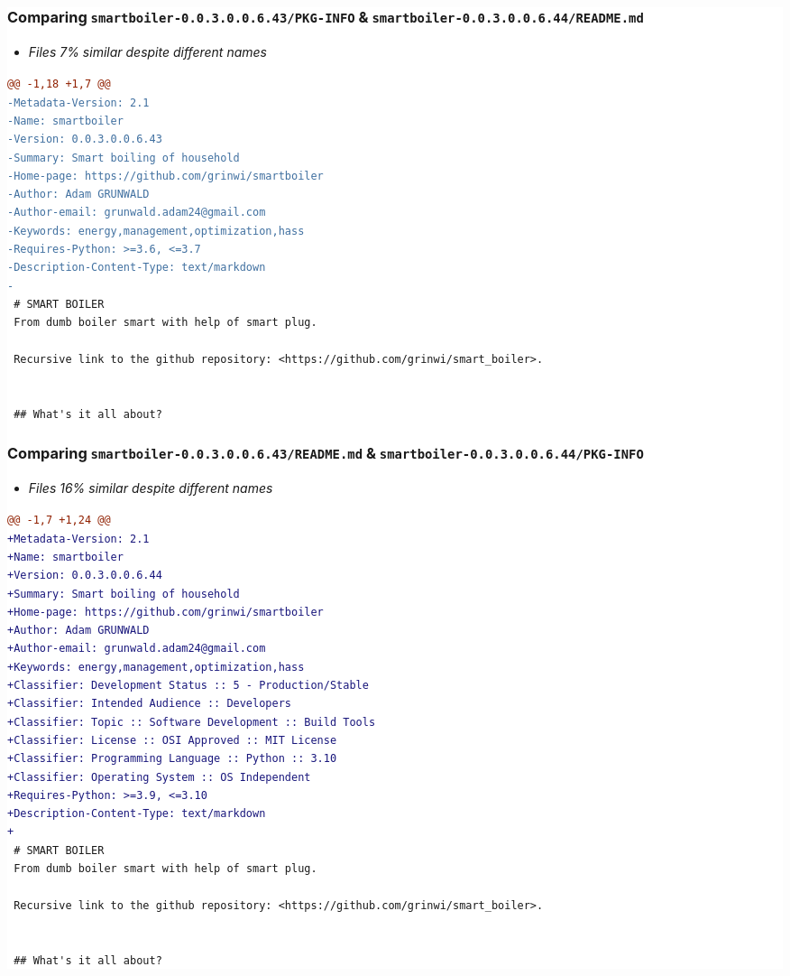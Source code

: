 ### Comparing `smartboiler-0.0.3.0.0.6.43/PKG-INFO` & `smartboiler-0.0.3.0.0.6.44/README.md`

 * *Files 7% similar despite different names*

```diff
@@ -1,18 +1,7 @@
-Metadata-Version: 2.1
-Name: smartboiler
-Version: 0.0.3.0.0.6.43
-Summary: Smart boiling of household
-Home-page: https://github.com/grinwi/smartboiler
-Author: Adam GRUNWALD
-Author-email: grunwald.adam24@gmail.com
-Keywords: energy,management,optimization,hass
-Requires-Python: >=3.6, <=3.7
-Description-Content-Type: text/markdown
-
 # SMART BOILER
 From dumb boiler smart with help of smart plug. 
 
 Recursive link to the github repository: <https://github.com/grinwi/smart_boiler>.
 
 
 ## What's it all about?
```

### Comparing `smartboiler-0.0.3.0.0.6.43/README.md` & `smartboiler-0.0.3.0.0.6.44/PKG-INFO`

 * *Files 16% similar despite different names*

```diff
@@ -1,7 +1,24 @@
+Metadata-Version: 2.1
+Name: smartboiler
+Version: 0.0.3.0.0.6.44
+Summary: Smart boiling of household
+Home-page: https://github.com/grinwi/smartboiler
+Author: Adam GRUNWALD
+Author-email: grunwald.adam24@gmail.com
+Keywords: energy,management,optimization,hass
+Classifier: Development Status :: 5 - Production/Stable
+Classifier: Intended Audience :: Developers
+Classifier: Topic :: Software Development :: Build Tools
+Classifier: License :: OSI Approved :: MIT License
+Classifier: Programming Language :: Python :: 3.10
+Classifier: Operating System :: OS Independent
+Requires-Python: >=3.9, <=3.10
+Description-Content-Type: text/markdown
+
 # SMART BOILER
 From dumb boiler smart with help of smart plug. 
 
 Recursive link to the github repository: <https://github.com/grinwi/smart_boiler>.
 
 
 ## What's it all about?
```
